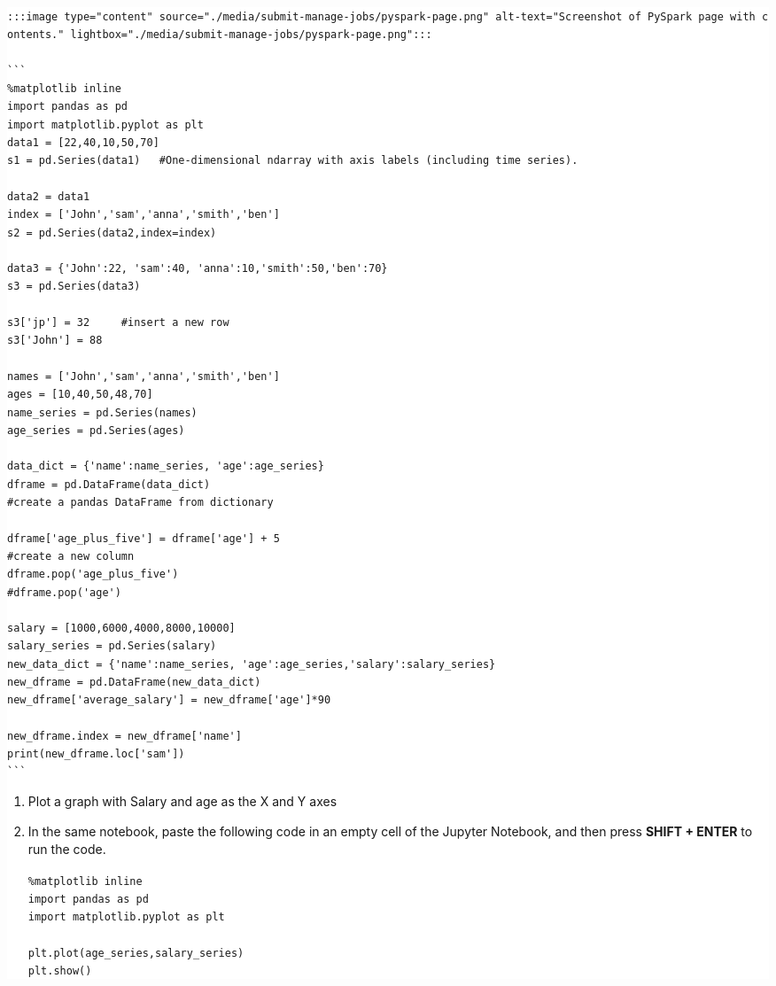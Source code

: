     :::image type="content" source="./media/submit-manage-jobs/pyspark-page.png" alt-text="Screenshot of PySpark page with contents." lightbox="./media/submit-manage-jobs/pyspark-page.png":::

    ```
    %matplotlib inline
    import pandas as pd
    import matplotlib.pyplot as plt
    data1 = [22,40,10,50,70]
    s1 = pd.Series(data1)   #One-dimensional ndarray with axis labels (including time series).
      
    data2 = data1
    index = ['John','sam','anna','smith','ben']
    s2 = pd.Series(data2,index=index)
      
    data3 = {'John':22, 'sam':40, 'anna':10,'smith':50,'ben':70}
    s3 = pd.Series(data3)
     
    s3['jp'] = 32     #insert a new row
    s3['John'] = 88
     
    names = ['John','sam','anna','smith','ben']
    ages = [10,40,50,48,70]
    name_series = pd.Series(names)
    age_series = pd.Series(ages)
     
    data_dict = {'name':name_series, 'age':age_series}
    dframe = pd.DataFrame(data_dict)   
    #create a pandas DataFrame from dictionary
     
    dframe['age_plus_five'] = dframe['age'] + 5   
    #create a new column
    dframe.pop('age_plus_five')
    #dframe.pop('age')
     
    salary = [1000,6000,4000,8000,10000]
    salary_series = pd.Series(salary)
    new_data_dict = {'name':name_series, 'age':age_series,'salary':salary_series}
    new_dframe = pd.DataFrame(new_data_dict)
    new_dframe['average_salary'] = new_dframe['age']*90
     
    new_dframe.index = new_dframe['name']
    print(new_dframe.loc['sam'])
    ```
 
1. Plot a graph with Salary and age as the X and Y axes
1. In the same notebook, paste the following code in an empty cell of the Jupyter Notebook, and then press **SHIFT + ENTER** to run the code.

    ```
    %matplotlib inline
    import pandas as pd
    import matplotlib.pyplot as plt
     
    plt.plot(age_series,salary_series)
    plt.show()
    ```
 